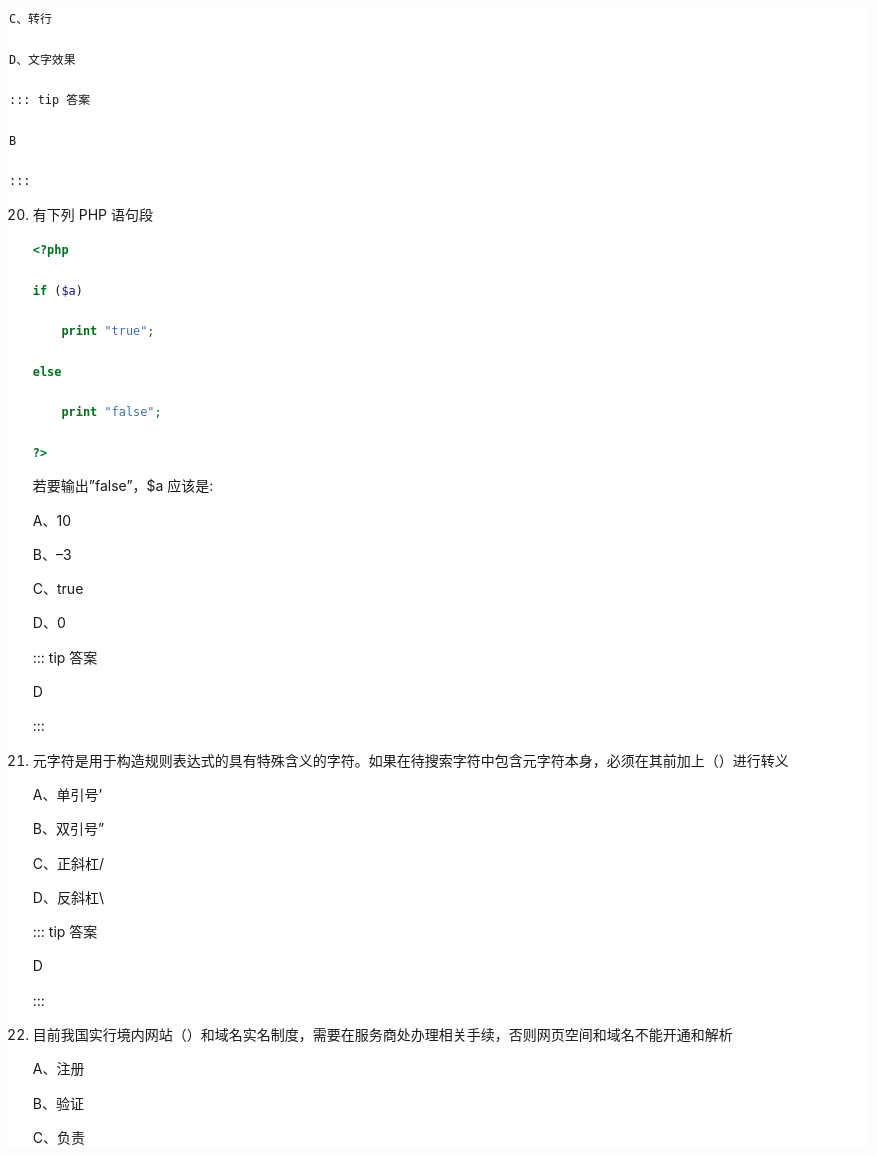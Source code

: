     C、转行

    D、文字效果

    ::: tip 答案

    B

    :::

20. 有下列 PHP 语句段

    ```php
    <?php

    if ($a)

        print "true";

    else

        print "false";

    ?>
    ```

    若要输出”false”，$a 应该是:

    A、10

    B、–3

    C、true

    D、0

    ::: tip 答案

    D

    :::

21. 元字符是用于构造规则表达式的具有特殊含义的字符。如果在待搜索字符中包含元字符本身，必须在其前加上（）进行转义

    A、单引号’

    B、双引号”

    C、正斜杠/

    D、反斜杠\

    ::: tip 答案

    D

    :::

22. 目前我国实行境内网站（）和域名实名制度，需要在服务商处办理相关手续，否则网页空间和域名不能开通和解析

    A、注册

    B、验证

    C、负责
